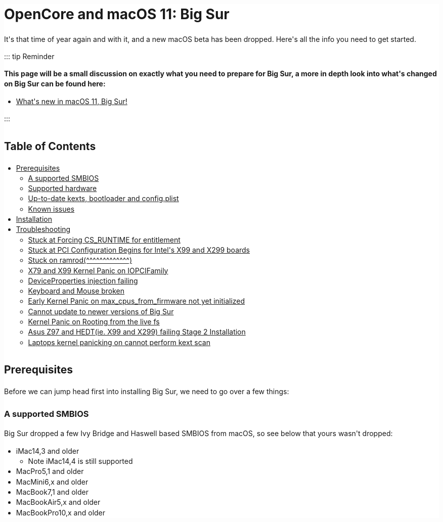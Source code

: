# OpenCore and macOS 11: Big Sur

It's that time of year again and with it, and a new macOS beta has been dropped. Here's all the info you need to get started.

::: tip Reminder

**This page will be a small discussion on exactly what you need to prepare for Big Sur, a more in depth look into what's changed on Big Sur can be found here:**

* [What's new in macOS 11, Big Sur!](https://dortania.github.io/hackintosh/updates/2020/11/12/bigsur-new.html)

:::

## Table of Contents

* [Prerequisites](#prerequisites)
  * [A supported SMBIOS](#a-supported-smbios)
  * [Supported hardware](#supported-hardware)
  * [Up-to-date kexts, bootloader and config.plist](#up-to-date-kexts-bootloader-and-config-plist)
  * [Known issues](#known-issues)
* [Installation](#installation)
* [Troubleshooting](#troubleshooting)
  * [Stuck at Forcing CS_RUNTIME for entitlement](#stuck-at-forcing-cs-runtime-for-entitlement)
  * [Stuck at PCI Configuration Begins for Intel's X99 and X299 boards](#stuck-at-pci-configuration-begins-for-intel-s-x99-and-x299-boards)
  * [Stuck on ramrod(^^^^^^^^^^^^^)](##stuck-on-ramrod)
  * [X79 and X99 Kernel Panic on IOPCIFamily](#x79-and-x99-kernel-panic-on-iopcifamily)
  * [DeviceProperties injection failing](#deviceproperties-injection-failing)
  * [Keyboard and Mouse broken](#keyboard-and-mouse-broken)
  * [Early Kernel Panic on max_cpus_from_firmware not yet initialized](#early-kernel-panic-on-max-cpus-from-firmware-not-yet-initialized)
  * [Cannot update to newer versions of Big Sur](#cannot-update-to-newer-versions-of-big-sur)
  * [Kernel Panic on Rooting from the live fs](#kernel-panic-on-rooting-from-the-live-fs)
  * [Asus Z97 and HEDT(ie. X99 and X299) failing Stage 2 Installation](#asus-z97-and-hedt-ie-x99-and-x299-failing-stage-2-installation)
  * [Laptops kernel panicking on cannot perform kext scan](#laptops-kernel-panicking-on-cannot-perform-kext-scan)

## Prerequisites

Before we can jump head first into installing Big Sur, we need to go over a few things:

### A supported SMBIOS

Big Sur dropped a few Ivy Bridge and Haswell based SMBIOS from macOS, so see below that yours wasn't dropped:

* iMac14,3 and older
  * Note iMac14,4 is still supported
* MacPro5,1 and older
* MacMini6,x and older
* MacBook7,1 and older
* MacBookAir5,x and older
* MacBookPro10,x and older

